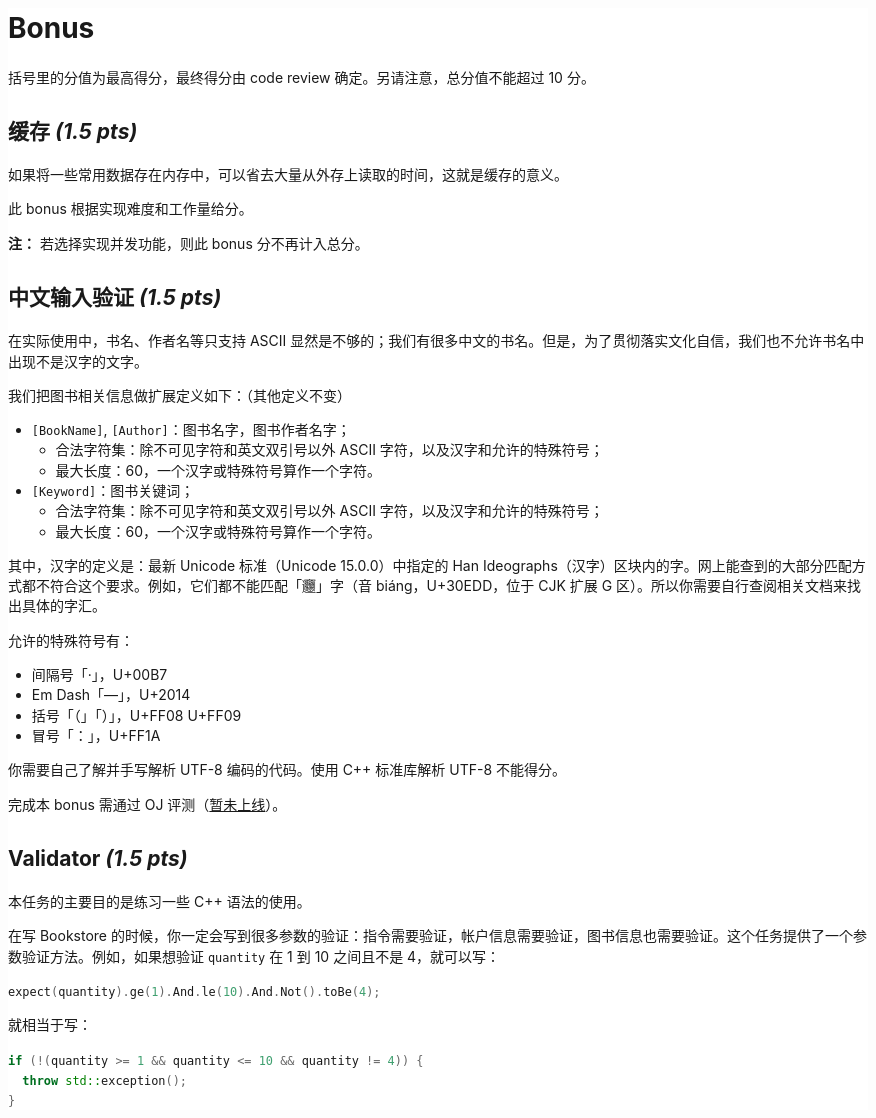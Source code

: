 # Bonus

括号里的分值为最高得分，最终得分由 code review 确定。另请注意，总分值不能超过 10 分。

## 缓存 *(1.5 pts)*

如果将一些常用数据存在内存中，可以省去大量从外存上读取的时间，这就是缓存的意义。

此 bonus 根据实现难度和工作量给分。

**注：** 若选择实现并发功能，则此 bonus 分不再计入总分。

## 中文输入验证 *(1.5 pts)*

在实际使用中，书名、作者名等只支持 ASCII 显然是不够的；我们有很多中文的书名。但是，为了贯彻落实文化自信，我们也不允许书名中出现不是汉字的文字。

我们把图书相关信息做扩展定义如下：（其他定义不变）

- `[BookName]`, `[Author]`：图书名字，图书作者名字；
  - 合法字符集：除不可见字符和英文双引号以外 ASCII 字符，以及汉字和允许的特殊符号；
  - 最大长度：60，一个汉字或特殊符号算作一个字符。
- `[Keyword]`：图书关键词；
  - 合法字符集：除不可见字符和英文双引号以外 ASCII 字符，以及汉字和允许的特殊符号；
  - 最大长度：60，一个汉字或特殊符号算作一个字符。

其中，汉字的定义是：最新 Unicode 标准（Unicode 15.0.0）中指定的 Han Ideographs（汉字）区块内的字。网上能查到的大部分匹配方式都不符合这个要求。例如，它们都不能匹配「𰻝」字（音 biáng，U+30EDD，位于 CJK 扩展 G 区）。所以你需要自行查阅相关文档来找出具体的字汇。

允许的特殊符号有：

- 间隔号「·」，U+00B7
- Em Dash「—」，U+2014
- 括号「（」「）」，U+FF08 U+FF09
- 冒号「：」，U+FF1A

你需要自己了解并手写解析 UTF-8 编码的代码。使用 C++ 标准库解析 UTF-8 不能得分。

完成本 bonus 需通过 OJ 评测（[暂未上线](https://invalid)）。

## Validator *(1.5 pts)*

本任务的主要目的是练习一些 C++ 语法的使用。

在写 Bookstore 的时候，你一定会写到很多参数的验证：指令需要验证，帐户信息需要验证，图书信息也需要验证。这个任务提供了一个参数验证方法。例如，如果想验证 `quantity` 在 1 到 10 之间且不是 4，就可以写：

```cpp
expect(quantity).ge(1).And.le(10).And.Not().toBe(4);
```

就相当于写：

```cpp
if (!(quantity >= 1 && quantity <= 10 && quantity != 4)) {
  throw std::exception();
}
```
